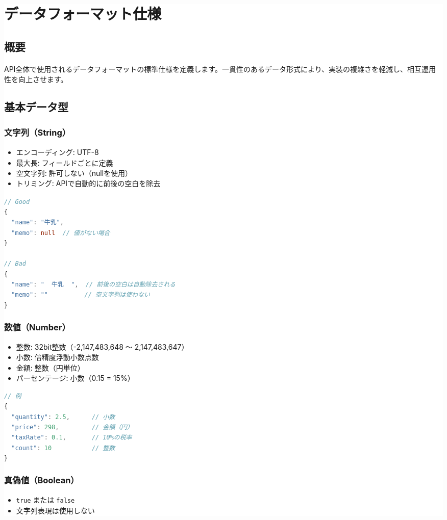 # データフォーマット仕様

## 概要

API全体で使用されるデータフォーマットの標準仕様を定義します。一貫性のあるデータ形式により、実装の複雑さを軽減し、相互運用性を向上させます。

## 基本データ型

### 文字列（String）

- エンコーディング: UTF-8
- 最大長: フィールドごとに定義
- 空文字列: 許可しない（nullを使用）
- トリミング: APIで自動的に前後の空白を除去

```typescript
// Good
{
  "name": "牛乳",
  "memo": null  // 値がない場合
}

// Bad
{
  "name": "  牛乳  ",  // 前後の空白は自動除去される
  "memo": ""          // 空文字列は使わない
}
```

### 数値（Number）

- 整数: 32bit整数（-2,147,483,648 〜 2,147,483,647）
- 小数: 倍精度浮動小数点数
- 金額: 整数（円単位）
- パーセンテージ: 小数（0.15 = 15%）

```typescript
// 例
{
  "quantity": 2.5,      // 小数
  "price": 298,         // 金額（円）
  "taxRate": 0.1,       // 10%の税率
  "count": 10           // 整数
}
```

### 真偽値（Boolean）

- `true` または `false`
- 文字列表現は使用しない
